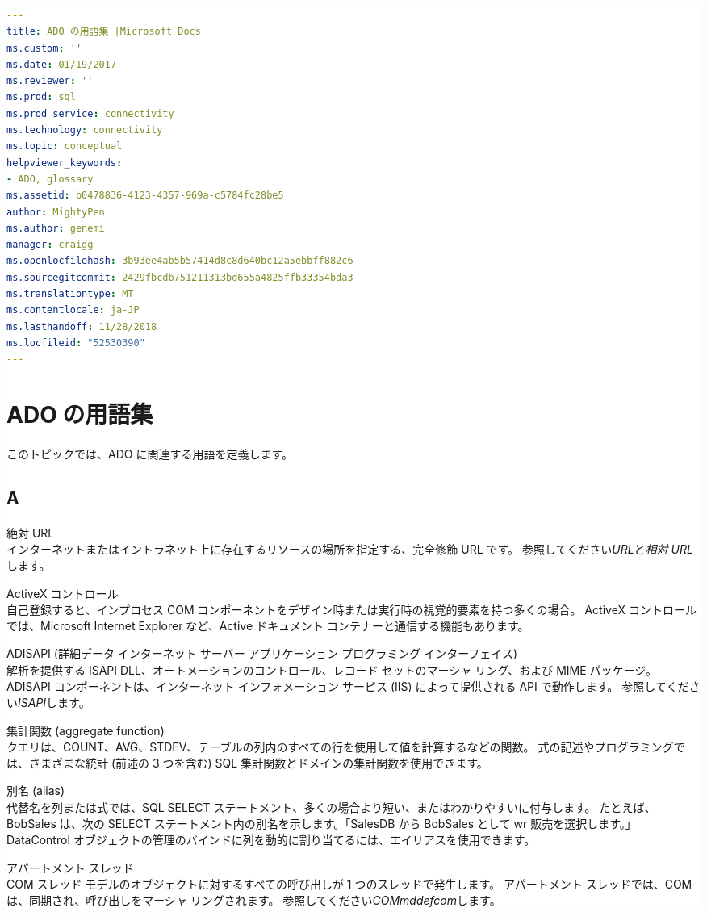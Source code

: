 ```yaml
---
title: ADO の用語集 |Microsoft Docs
ms.custom: ''
ms.date: 01/19/2017
ms.reviewer: ''
ms.prod: sql
ms.prod_service: connectivity
ms.technology: connectivity
ms.topic: conceptual
helpviewer_keywords:
- ADO, glossary
ms.assetid: b0478836-4123-4357-969a-c5784fc28be5
author: MightyPen
ms.author: genemi
manager: craigg
ms.openlocfilehash: 3b93ee4ab5b57414d8c8d640bc12a5ebbff882c6
ms.sourcegitcommit: 2429fbcdb751211313bd655a4825ffb33354bda3
ms.translationtype: MT
ms.contentlocale: ja-JP
ms.lasthandoff: 11/28/2018
ms.locfileid: "52530390"
---
```

# <a name="ado-glossary"></a>ADO の用語集
このトピックでは、ADO に関連する用語を定義します。  
  
## <a name="a"></a>A  
 絶対 URL  
 インターネットまたはイントラネット上に存在するリソースの場所を指定する、完全修飾 URL です。 参照してください*URL*と*相対 URL*します。  
  
 ActiveX コントロール  
 自己登録すると、インプロセス COM コンポーネントをデザイン時または実行時の視覚的要素を持つ多くの場合。 ActiveX コントロールでは、Microsoft Internet Explorer など、Active ドキュメント コンテナーと通信する機能もあります。  
  
 ADISAPI (詳細データ インターネット サーバー アプリケーション プログラミング インターフェイス)  
 解析を提供する ISAPI DLL、オートメーションのコントロール、レコード セットのマーシャ リング、および MIME パッケージ。 ADISAPI コンポーネントは、インターネット インフォメーション サービス (IIS) によって提供される API で動作します。 参照してください*ISAPI*します。  
  
 集計関数 (aggregate function)  
 クエリは、COUNT、AVG、STDEV、テーブルの列内のすべての行を使用して値を計算するなどの関数。 式の記述やプログラミングでは、さまざまな統計 (前述の 3 つを含む) SQL 集計関数とドメインの集計関数を使用できます。  
  
 別名 (alias)  
 代替名を列または式では、SQL SELECT ステートメント、多くの場合より短い、またはわかりやすいに付与します。 たとえば、BobSales は、次の SELECT ステートメント内の別名を示します。「SalesDB から BobSales として wr 販売を選択します。」 DataControl オブジェクトの管理のバインドに列を動的に割り当てるには、エイリアスを使用できます。  
  
 アパートメント スレッド  
 COM スレッド モデルのオブジェクトに対するすべての呼び出しが 1 つのスレッドで発生します。 アパートメント スレッドでは、COM は、同期され、呼び出しをマーシャ リングされます。 参照してください*COMmddefcom*します。  
  